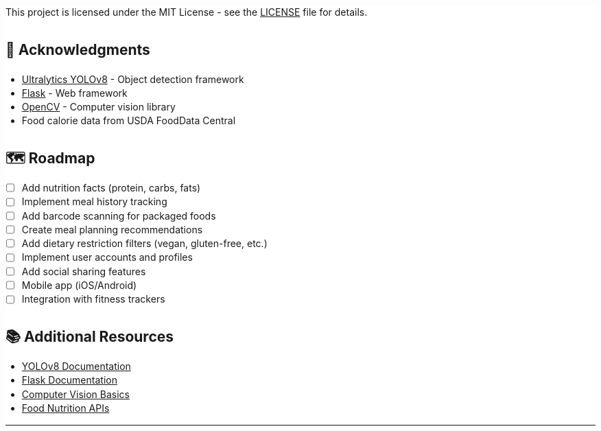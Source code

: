This project is licensed under the MIT License - see the [LICENSE](LICENSE) file for details.

## 🙏 Acknowledgments

- [Ultralytics YOLOv8](https://github.com/ultralytics/ultralytics) - Object detection framework
- [Flask](https://flask.palletsprojects.com/) - Web framework
- [OpenCV](https://opencv.org/) - Computer vision library
- Food calorie data from USDA FoodData Central


## 🗺️ Roadmap

- [ ] Add nutrition facts (protein, carbs, fats)
- [ ] Implement meal history tracking
- [ ] Add barcode scanning for packaged foods
- [ ] Create meal planning recommendations
- [ ] Add dietary restriction filters (vegan, gluten-free, etc.)
- [ ] Implement user accounts and profiles
- [ ] Add social sharing features
- [ ] Mobile app (iOS/Android)
- [ ] Integration with fitness trackers

## 📚 Additional Resources

- [YOLOv8 Documentation](https://docs.ultralytics.com/)
- [Flask Documentation](https://flask.palletsprojects.com/en/3.0.x/)
- [Computer Vision Basics](https://opencv.org/courses/)
- [Food Nutrition APIs](https://developer.nutritionix.com/)

---
